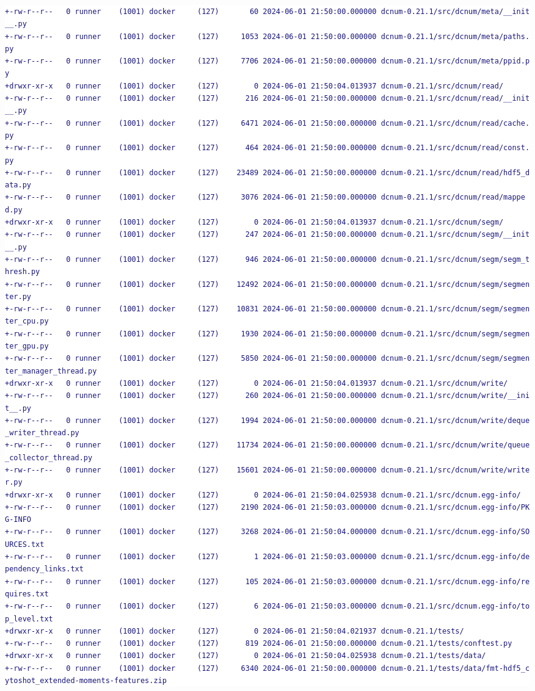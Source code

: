 ```diff
+-rw-r--r--   0 runner    (1001) docker     (127)       60 2024-06-01 21:50:00.000000 dcnum-0.21.1/src/dcnum/meta/__init__.py
+-rw-r--r--   0 runner    (1001) docker     (127)     1053 2024-06-01 21:50:00.000000 dcnum-0.21.1/src/dcnum/meta/paths.py
+-rw-r--r--   0 runner    (1001) docker     (127)     7706 2024-06-01 21:50:00.000000 dcnum-0.21.1/src/dcnum/meta/ppid.py
+drwxr-xr-x   0 runner    (1001) docker     (127)        0 2024-06-01 21:50:04.013937 dcnum-0.21.1/src/dcnum/read/
+-rw-r--r--   0 runner    (1001) docker     (127)      216 2024-06-01 21:50:00.000000 dcnum-0.21.1/src/dcnum/read/__init__.py
+-rw-r--r--   0 runner    (1001) docker     (127)     6471 2024-06-01 21:50:00.000000 dcnum-0.21.1/src/dcnum/read/cache.py
+-rw-r--r--   0 runner    (1001) docker     (127)      464 2024-06-01 21:50:00.000000 dcnum-0.21.1/src/dcnum/read/const.py
+-rw-r--r--   0 runner    (1001) docker     (127)    23489 2024-06-01 21:50:00.000000 dcnum-0.21.1/src/dcnum/read/hdf5_data.py
+-rw-r--r--   0 runner    (1001) docker     (127)     3076 2024-06-01 21:50:00.000000 dcnum-0.21.1/src/dcnum/read/mapped.py
+drwxr-xr-x   0 runner    (1001) docker     (127)        0 2024-06-01 21:50:04.013937 dcnum-0.21.1/src/dcnum/segm/
+-rw-r--r--   0 runner    (1001) docker     (127)      247 2024-06-01 21:50:00.000000 dcnum-0.21.1/src/dcnum/segm/__init__.py
+-rw-r--r--   0 runner    (1001) docker     (127)      946 2024-06-01 21:50:00.000000 dcnum-0.21.1/src/dcnum/segm/segm_thresh.py
+-rw-r--r--   0 runner    (1001) docker     (127)    12492 2024-06-01 21:50:00.000000 dcnum-0.21.1/src/dcnum/segm/segmenter.py
+-rw-r--r--   0 runner    (1001) docker     (127)    10831 2024-06-01 21:50:00.000000 dcnum-0.21.1/src/dcnum/segm/segmenter_cpu.py
+-rw-r--r--   0 runner    (1001) docker     (127)     1930 2024-06-01 21:50:00.000000 dcnum-0.21.1/src/dcnum/segm/segmenter_gpu.py
+-rw-r--r--   0 runner    (1001) docker     (127)     5850 2024-06-01 21:50:00.000000 dcnum-0.21.1/src/dcnum/segm/segmenter_manager_thread.py
+drwxr-xr-x   0 runner    (1001) docker     (127)        0 2024-06-01 21:50:04.013937 dcnum-0.21.1/src/dcnum/write/
+-rw-r--r--   0 runner    (1001) docker     (127)      260 2024-06-01 21:50:00.000000 dcnum-0.21.1/src/dcnum/write/__init__.py
+-rw-r--r--   0 runner    (1001) docker     (127)     1994 2024-06-01 21:50:00.000000 dcnum-0.21.1/src/dcnum/write/deque_writer_thread.py
+-rw-r--r--   0 runner    (1001) docker     (127)    11734 2024-06-01 21:50:00.000000 dcnum-0.21.1/src/dcnum/write/queue_collector_thread.py
+-rw-r--r--   0 runner    (1001) docker     (127)    15601 2024-06-01 21:50:00.000000 dcnum-0.21.1/src/dcnum/write/writer.py
+drwxr-xr-x   0 runner    (1001) docker     (127)        0 2024-06-01 21:50:04.025938 dcnum-0.21.1/src/dcnum.egg-info/
+-rw-r--r--   0 runner    (1001) docker     (127)     2190 2024-06-01 21:50:03.000000 dcnum-0.21.1/src/dcnum.egg-info/PKG-INFO
+-rw-r--r--   0 runner    (1001) docker     (127)     3268 2024-06-01 21:50:04.000000 dcnum-0.21.1/src/dcnum.egg-info/SOURCES.txt
+-rw-r--r--   0 runner    (1001) docker     (127)        1 2024-06-01 21:50:03.000000 dcnum-0.21.1/src/dcnum.egg-info/dependency_links.txt
+-rw-r--r--   0 runner    (1001) docker     (127)      105 2024-06-01 21:50:03.000000 dcnum-0.21.1/src/dcnum.egg-info/requires.txt
+-rw-r--r--   0 runner    (1001) docker     (127)        6 2024-06-01 21:50:03.000000 dcnum-0.21.1/src/dcnum.egg-info/top_level.txt
+drwxr-xr-x   0 runner    (1001) docker     (127)        0 2024-06-01 21:50:04.021937 dcnum-0.21.1/tests/
+-rw-r--r--   0 runner    (1001) docker     (127)      819 2024-06-01 21:50:00.000000 dcnum-0.21.1/tests/conftest.py
+drwxr-xr-x   0 runner    (1001) docker     (127)        0 2024-06-01 21:50:04.025938 dcnum-0.21.1/tests/data/
+-rw-r--r--   0 runner    (1001) docker     (127)     6340 2024-06-01 21:50:00.000000 dcnum-0.21.1/tests/data/fmt-hdf5_cytoshot_extended-moments-features.zip
```